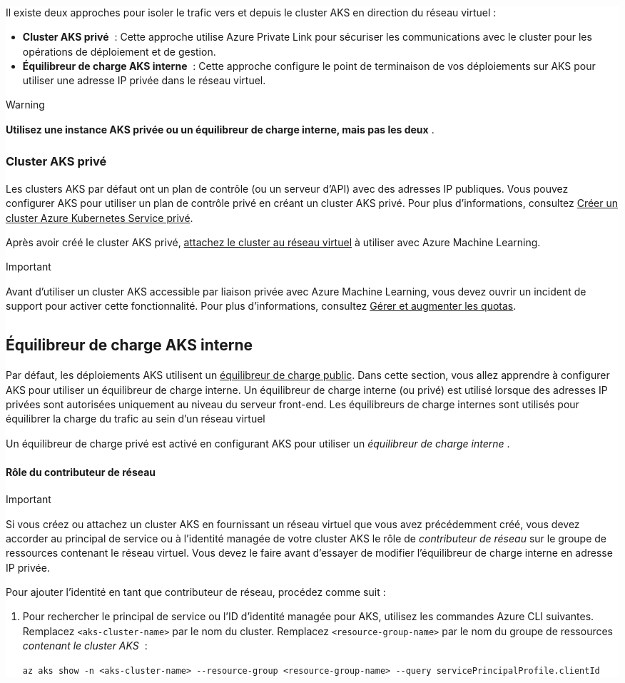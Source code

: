 Il existe deux approches pour isoler le trafic vers et depuis le cluster AKS en direction du réseau virtuel :

* __Cluster AKS privé__  : Cette approche utilise Azure Private Link pour sécuriser les communications avec le cluster pour les opérations de déploiement et de gestion.
* __Équilibreur de charge AKS interne__  : Cette approche configure le point de terminaison de vos déploiements sur AKS pour utiliser une adresse IP privée dans le réseau virtuel.

> [!WARNING]
> **Utilisez une instance AKS privée ou un équilibreur de charge interne, mais pas les deux** .

### <a name="private-aks-cluster"></a>Cluster AKS privé

Les clusters AKS par défaut ont un plan de contrôle (ou un serveur d’API) avec des adresses IP publiques. Vous pouvez configurer AKS pour utiliser un plan de contrôle privé en créant un cluster AKS privé. Pour plus d’informations, consultez [Créer un cluster Azure Kubernetes Service privé](../aks/private-clusters.md).

Après avoir créé le cluster AKS privé, [attachez le cluster au réseau virtuel](how-to-create-attach-kubernetes.md) à utiliser avec Azure Machine Learning.

> [!IMPORTANT]
> Avant d’utiliser un cluster AKS accessible par liaison privée avec Azure Machine Learning, vous devez ouvrir un incident de support pour activer cette fonctionnalité. Pour plus d’informations, consultez [Gérer et augmenter les quotas](how-to-manage-quotas.md#private-endpoint-and-private-dns-quota-increases).

## <a name="internal-aks-load-balancer"></a>Équilibreur de charge AKS interne

Par défaut, les déploiements AKS utilisent un [équilibreur de charge public](../aks/load-balancer-standard.md). Dans cette section, vous allez apprendre à configurer AKS pour utiliser un équilibreur de charge interne. Un équilibreur de charge interne (ou privé) est utilisé lorsque des adresses IP privées sont autorisées uniquement au niveau du serveur front-end. Les équilibreurs de charge internes sont utilisés pour équilibrer la charge du trafic au sein d’un réseau virtuel

Un équilibreur de charge privé est activé en configurant AKS pour utiliser un _équilibreur de charge interne_ . 

#### <a name="network-contributor-role"></a>Rôle du contributeur de réseau

> [!IMPORTANT]
> Si vous créez ou attachez un cluster AKS en fournissant un réseau virtuel que vous avez précédemment créé, vous devez accorder au principal de service ou à l’identité managée de votre cluster AKS le rôle de _contributeur de réseau_ sur le groupe de ressources contenant le réseau virtuel. Vous devez le faire avant d’essayer de modifier l’équilibreur de charge interne en adresse IP privée.
>
> Pour ajouter l’identité en tant que contributeur de réseau, procédez comme suit :

1. Pour rechercher le principal de service ou l’ID d’identité managée pour AKS, utilisez les commandes Azure CLI suivantes. Remplacez `<aks-cluster-name>` par le nom du cluster. Remplacez `<resource-group-name>` par le nom du groupe de ressources _contenant le cluster AKS_  :

    ```azurecli-interactive
    az aks show -n <aks-cluster-name> --resource-group <resource-group-name> --query servicePrincipalProfile.clientId
    ``` 
